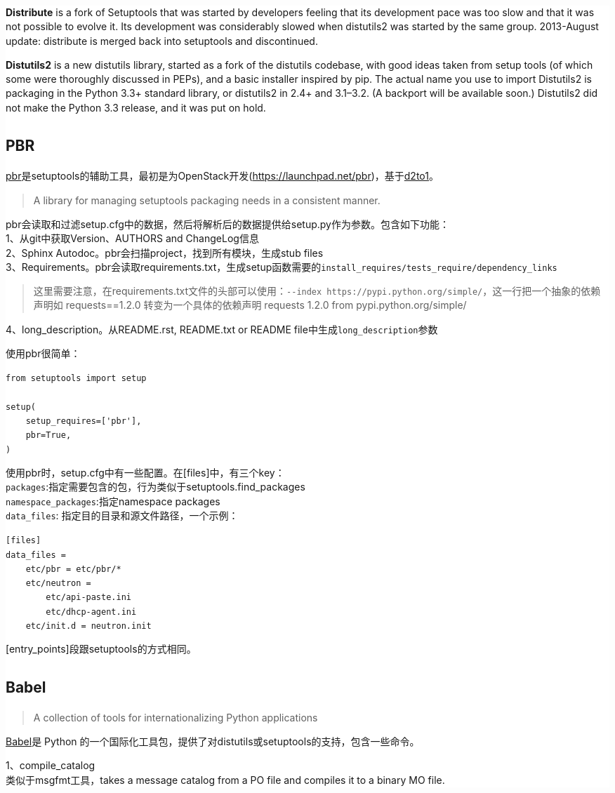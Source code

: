 **Distribute** is a fork of Setuptools that was started by developers feeling that its development pace was too slow and that it was not possible to evolve it. Its development was considerably slowed when distutils2 was started by the same group. 2013-August update: distribute is merged back into setuptools and discontinued.

**Distutils2** is a new distutils library, started as a fork of the distutils codebase, with good ideas taken from setup tools (of which some were thoroughly discussed in PEPs), and a basic installer inspired by pip. The actual name you use to import Distutils2 is packaging in the Python 3.3+ standard library, or distutils2 in 2.4+ and 3.1–3.2. (A backport will be available soon.) Distutils2 did not make the Python 3.3 release, and it was put on hold.

## PBR
[pbr](https://pypi.python.org/pypi/pbr)是setuptools的辅助工具，最初是为OpenStack开发(https://launchpad.net/pbr)，基于[d2to1](https://pypi.python.org/pypi/d2to1)。  
> A library for managing setuptools packaging needs in a consistent manner.

pbr会读取和过滤setup.cfg中的数据，然后将解析后的数据提供给setup.py作为参数。包含如下功能：  
1、从git中获取Version、AUTHORS and ChangeLog信息  
2、Sphinx Autodoc。pbr会扫描project，找到所有模块，生成stub files  
3、Requirements。pbr会读取requirements.txt，生成setup函数需要的`install_requires/tests_require/dependency_links`  
>这里需要注意，在requirements.txt文件的头部可以使用：`--index https://pypi.python.org/simple/`，这一行把一个抽象的依赖声明如 requests==1.2.0 转变为一个具体的依赖声明 requests 1.2.0 from pypi.python.org/simple/   

4、long_description。从README.rst, README.txt or README file中生成`long_description`参数

使用pbr很简单：

	from setuptools import setup
	
	setup(
	    setup_requires=['pbr'],
	    pbr=True,
	)

使用pbr时，setup.cfg中有一些配置。在[files]中，有三个key：  
`packages`:指定需要包含的包，行为类似于setuptools.find_packages  
`namespace_packages`:指定namespace packages  
`data_files`: 指定目的目录和源文件路径，一个示例：

	[files]
	data_files =
	    etc/pbr = etc/pbr/*
	    etc/neutron =
	        etc/api-paste.ini
	        etc/dhcp-agent.ini
	    etc/init.d = neutron.init

[entry_points]段跟setuptools的方式相同。

## Babel 
> A collection of tools for internationalizing Python applications

[Babel](http://babel.edgewall.org/)是 Python 的一个国际化工具包，提供了对distutils或setuptools的支持，包含一些命令。

1、compile_catalog  
类似于msgfmt工具，takes a message catalog from a PO file and compiles it to a binary MO file.  
